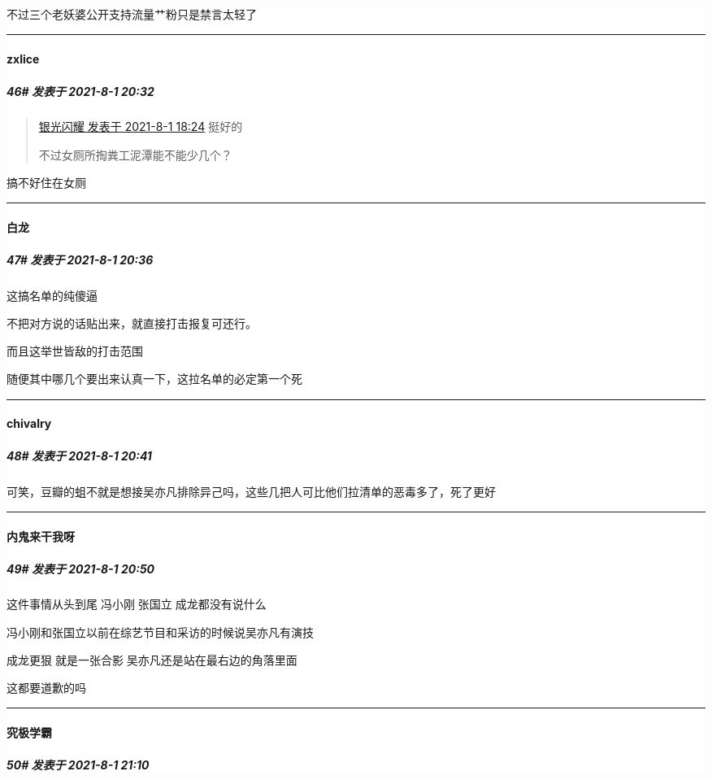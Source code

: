
不过三个老妖婆公开支持流量艹粉只是禁言太轻了


*****

####  zxlice  
##### 46#       发表于 2021-8-1 20:32


<blockquote><a href="httphttps://bbs.saraba1st.com/2b/forum.php?mod=redirect&amp;goto=findpost&amp;pid=52194769&amp;ptid=2018591" target="_blank">银光闪耀 发表于 2021-8-1 18:24</a>
挺好的

不过女厕所掏粪工泥潭能不能少几个？</blockquote>
搞不好住在女厕


*****

####  白龙  
##### 47#       发表于 2021-8-1 20:36


这搞名单的纯傻逼


不把对方说的话贴出来，就直接打击报复可还行。


而且这举世皆敌的打击范围


随便其中哪几个要出来认真一下，这拉名单的必定第一个死


*****

####  chivalry  
##### 48#       发表于 2021-8-1 20:41


可笑，豆瓣的蛆不就是想接吴亦凡排除异己吗，这些几把人可比他们拉清单的恶毒多了，死了更好


*****

####  内鬼来干我呀  
##### 49#       发表于 2021-8-1 20:50


这件事情从头到尾 冯小刚 张国立 成龙都没有说什么 

冯小刚和张国立以前在综艺节目和采访的时候说吴亦凡有演技

成龙更狠 就是一张合影 吴亦凡还是站在最右边的角落里面 

这都要道歉的吗


*****

####  究极学霸  
##### 50#       发表于 2021-8-1 21:10
